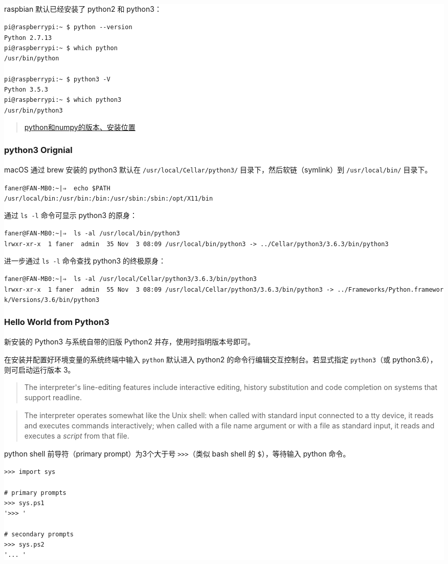 raspbian 默认已经安装了 python2 和 python3：

```Shell
pi@raspberrypi:~ $ python --version
Python 2.7.13
pi@raspberrypi:~ $ which python
/usr/bin/python

pi@raspberrypi:~ $ python3 -V
Python 3.5.3
pi@raspberrypi:~ $ which python3
/usr/bin/python3
```

> [python和numpy的版本、安装位置](http://www.cnblogs.com/klchang/p/4543032.html)  

### python3 Orignial

macOS 通过 brew 安装的 python3 默认在 `/usr/local/Cellar/python3/` 目录下，然后软链（symlink）到 `/usr/local/bin/` 目录下。

```Shell
faner@FAN-MB0:~|⇒  echo $PATH
/usr/local/bin:/usr/bin:/bin:/usr/sbin:/sbin:/opt/X11/bin
```

通过 `ls -l` 命令可显示 python3 的原身：

```Shell
faner@FAN-MB0:~|⇒  ls -al /usr/local/bin/python3
lrwxr-xr-x  1 faner  admin  35 Nov  3 08:09 /usr/local/bin/python3 -> ../Cellar/python3/3.6.3/bin/python3
```

进一步通过 `ls -l` 命令查找  python3  的终极原身：

```Shell
faner@FAN-MB0:~|⇒  ls -al /usr/local/Cellar/python3/3.6.3/bin/python3 
lrwxr-xr-x  1 faner  admin  55 Nov  3 08:09 /usr/local/Cellar/python3/3.6.3/bin/python3 -> ../Frameworks/Python.framework/Versions/3.6/bin/python3
```

### Hello World from Python3

新安装的 Python3 与系统自带的旧版 Python2 并存，使用时指明版本号即可。

在安装并配置好环境变量的系统终端中输入 `python` 默认进入 python2 的命令行编辑交互控制台。若显式指定 `python3`（或 python3.6），则可启动运行版本 3。

> The interpreter's line-editing features include interactive editing, history substitution and code completion on systems that support readline.  

> The interpreter operates somewhat like the Unix shell: when called with standard input connected to a tty device, it reads and executes commands interactively; when called with a file name argument or with a file as standard input, it reads and executes a *script* from that file.  

python shell 前导符（primary prompt）为3个大于号 `>>>`（类似 bash shell 的 <kbd>$</kbd>），等待输入 python 命令。  

```shell
>>> import sys

# primary prompts
>>> sys.ps1
'>>> '

# secondary prompts
>>> sys.ps2
'... '
```
